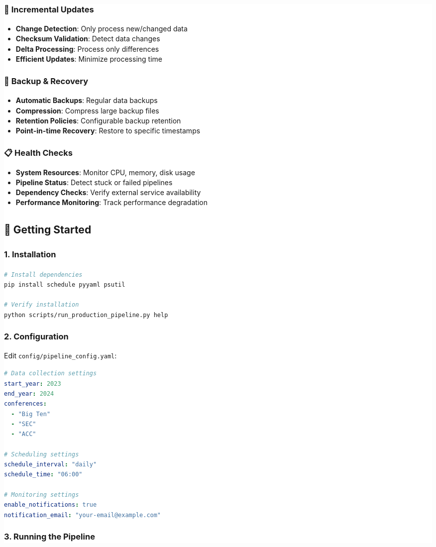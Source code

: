 ### 🔄 **Incremental Updates**
- **Change Detection**: Only process new/changed data
- **Checksum Validation**: Detect data changes
- **Delta Processing**: Process only differences
- **Efficient Updates**: Minimize processing time

### 💾 **Backup & Recovery**
- **Automatic Backups**: Regular data backups
- **Compression**: Compress large backup files
- **Retention Policies**: Configurable backup retention
- **Point-in-time Recovery**: Restore to specific timestamps

### 📋 **Health Checks**
- **System Resources**: Monitor CPU, memory, disk usage
- **Pipeline Status**: Detect stuck or failed pipelines
- **Dependency Checks**: Verify external service availability
- **Performance Monitoring**: Track performance degradation

## 🚀 Getting Started

### 1. **Installation**
```bash
# Install dependencies
pip install schedule pyyaml psutil

# Verify installation
python scripts/run_production_pipeline.py help
```

### 2. **Configuration**
Edit `config/pipeline_config.yaml`:
```yaml
# Data collection settings
start_year: 2023
end_year: 2024
conferences:
  - "Big Ten"
  - "SEC"
  - "ACC"

# Scheduling settings
schedule_interval: "daily"
schedule_time: "06:00"

# Monitoring settings
enable_notifications: true
notification_email: "your-email@example.com"
```

### 3. **Running the Pipeline**
